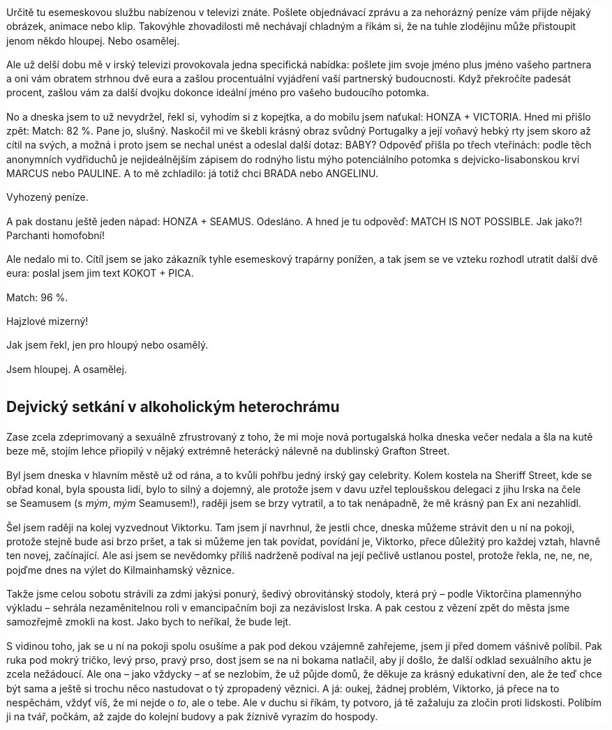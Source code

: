 Určitě tu esemeskovou službu nabízenou v televizi znáte. Pošlete objednávací zprávu a za nehorázný peníze vám přijde nějaký obrázek, animace nebo klip. Takovýhle zhovadilosti mě nechávají chladným a říkám si, že na tuhle zlodějinu může přistoupit jenom někdo hloupej. Nebo osamělej.

Ale už delší dobu mě v irský televizi provokovala jedna specifická nabídka: pošlete jim svoje jméno plus jméno vašeho partnera a oni vám obratem strhnou dvě eura a zašlou procentuální vyjádření vaší partnerský budoucnosti. Když překročíte padesát procent, zašlou vám za další dvojku dokonce ideální jméno pro vašeho budoucího potomka.

No a dneska jsem to už nevydržel, řekl si, vyhodím si z kopejtka, a do mobilu jsem naťukal: HONZA + VICTORIA. Hned mi přišlo zpět: Match: 82 %. Pane jo, slušný. Naskočil mi ve škebli krásný obraz svůdný Portugalky a její voňavý hebký rty jsem skoro až cítil na svých, a možná i proto jsem se nechal unést a odeslal další dotaz: BABY? Odpověď přišla po třech vteřinách: podle těch anonymních vydřiduchů je nejideálnějším zápisem do rodnýho listu mýho potenciálního potomka s dejvicko-lisabonskou krví MARCUS nebo PAULINE. A to mě zchladilo: já totiž chci BRADA nebo ANGELINU.

Vyhozený peníze.

A pak dostanu ještě jeden nápad: HONZA + SEAMUS. Odesláno. A hned je tu odpověď: MATCH IS NOT POSSIBLE. Jak jako?! Parchanti homofobní!

Ale nedalo mi to. Cítíl jsem se jako zákazník tyhle esemeskový trapárny ponížen, a tak jsem se ve vzteku rozhodl utratit další dvě eura: poslal jsem jim text KOKOT + PICA.

Match: 96 %.

Hajzlové mizerný!

Jak jsem řekl, jen pro hloupý nebo osamělý.

Jsem hloupej. A osamělej.

## Dejvický setkání v alkoholickým heterochrámu

Zase zcela zdeprimovaný a sexuálně zfrustrovaný z toho, že mi moje nová portugalská holka dneska večer nedala a šla na kutě beze mě, stojím lehce přiopilý v nějaký extrémně heterácký nálevně na dublinský Grafton Street.

Byl jsem dneska v hlavním městě už od rána, a to kvůli pohřbu jedný irský gay celebrity. Kolem kostela na Sheriff Street, kde se obřad konal, byla spousta lidí, bylo to silný a dojemný, ale protože jsem v davu uzřel teploušskou delegaci z jihu Irska na čele se Seamusem (s _mým_, _mým_ Seamusem!), raději jsem se brzy vytratil, a to tak nenápadně, že mě krásný pan Ex ani nezahlídl.

Šel jsem raději na kolej vyzvednout Viktorku. Tam jsem jí navrhnul, že jestli chce, dneska můžeme strávit den u ní na pokoji, protože stejně bude asi brzo pršet, a tak si můžeme jen tak povídat, povídání je, Viktorko, přece důležitý pro každej vztah, hlavně ten novej, začínající. Ale asi jsem se nevědomky příliš nadrženě podíval na její pečlivě ustlanou postel, protože řekla, ne, ne, ne, pojďme dnes na výlet do Kilmainhamský věznice.

Takže jsme celou sobotu strávili za zdmi jakýsi ponurý, šedivý obrovitánský stodoly, která prý – podle Viktorčina plamennýho výkladu – sehrála nezaměnitelnou roli v emancipačním boji za nezávislost Irska. A pak cestou z vězení zpět do města jsme samozřejmě zmokli na kost. Jako bych to neříkal, že bude lejt.

S vidinou toho, jak se u ní na pokoji spolu osušíme a pak pod dekou vzájemně zahřejeme, jsem ji před domem vášnivě políbil. Pak ruka pod mokrý tričko, levý prso, pravý prso, dost jsem se na ni bokama natlačil, aby jí došlo, že další odklad sexuálního aktu je zcela nežádoucí. Ale ona – jako vždycky – ať se nezlobím, že už půjde domů, že děkuje za krásný edukativní den, ale že teď chce být sama a ještě si trochu něco nastudovat o tý zpropadený věznici. A já: oukej, žádnej problém, Viktorko, já přece na to nespěchám, vždyť víš, že mi nejde o _to_, ale o tebe. Ale v duchu si říkám, ty potvoro, já tě zažaluju za zločin proti lidskosti. Políbím ji na tvář, počkám, až zajde do kolejní budovy a pak žíznivě vyrazím do hospody.
